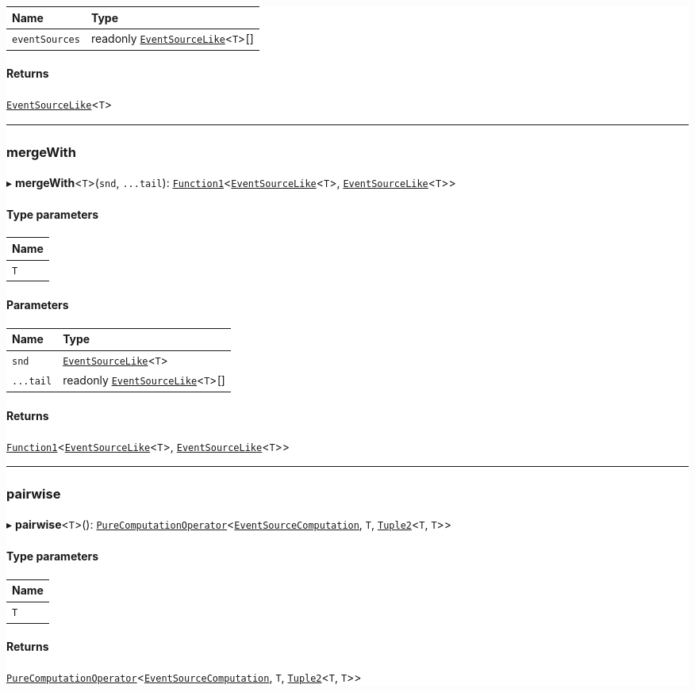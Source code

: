 | Name | Type |
| :------ | :------ |
| `eventSources` | readonly [`EventSourceLike`](rx.EventSourceLike.md)<`T`\>[] |

#### Returns

[`EventSourceLike`](rx.EventSourceLike.md)<`T`\>

___

### mergeWith

▸ **mergeWith**<`T`\>(`snd`, `...tail`): [`Function1`](../modules/functions.md#function1)<[`EventSourceLike`](rx.EventSourceLike.md)<`T`\>, [`EventSourceLike`](rx.EventSourceLike.md)<`T`\>\>

#### Type parameters

| Name |
| :------ |
| `T` |

#### Parameters

| Name | Type |
| :------ | :------ |
| `snd` | [`EventSourceLike`](rx.EventSourceLike.md)<`T`\> |
| `...tail` | readonly [`EventSourceLike`](rx.EventSourceLike.md)<`T`\>[] |

#### Returns

[`Function1`](../modules/functions.md#function1)<[`EventSourceLike`](rx.EventSourceLike.md)<`T`\>, [`EventSourceLike`](rx.EventSourceLike.md)<`T`\>\>

___

### pairwise

▸ **pairwise**<`T`\>(): [`PureComputationOperator`](../modules/computations.md#purecomputationoperator)<[`EventSourceComputation`](rx_EventSource.EventSourceComputation.md), `T`, [`Tuple2`](../modules/functions.md#tuple2)<`T`, `T`\>\>

#### Type parameters

| Name |
| :------ |
| `T` |

#### Returns

[`PureComputationOperator`](../modules/computations.md#purecomputationoperator)<[`EventSourceComputation`](rx_EventSource.EventSourceComputation.md), `T`, [`Tuple2`](../modules/functions.md#tuple2)<`T`, `T`\>\>
